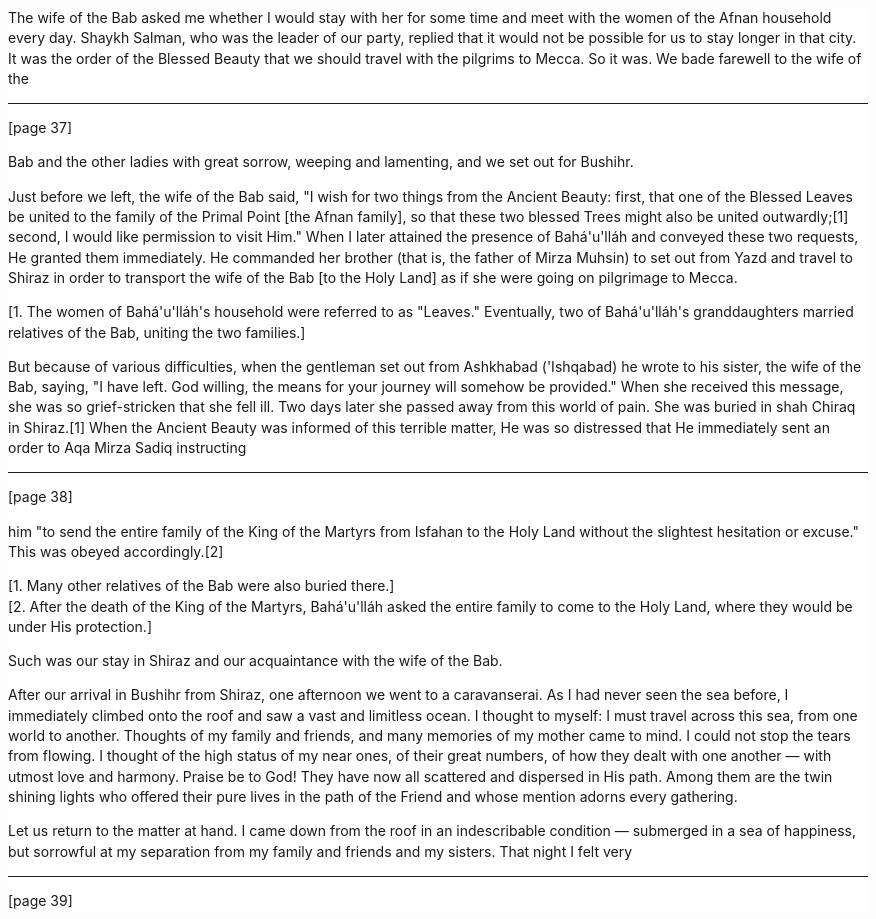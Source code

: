 The wife of the Bab asked me whether I would stay with her for some time and meet with the women of the Afnan household every day. Shaykh Salman, who was the leader of our party, replied that it would not be possible for us to stay longer in that city. It was the order of the Blessed Beauty that we should travel with the pilgrims to Mecca. So it was. We bade farewell to the wife of the

* * *

\[page 37\]

Bab and the other ladies with great sorrow, weeping and lamenting, and we set out for Bushihr.

Just before we left, the wife of the Bab said, "I wish for two things from the Ancient Beauty: first, that one of the Blessed Leaves be united to the family of the Primal Point \[the Afnan family\], so that these two blessed Trees might also be united outwardly;\[1\] second, I would like permission to visit Him." When I later attained the presence of Bahá'u'lláh and conveyed these two requests, He granted them immediately. He commanded her brother (that is, the father of Mirza Muhsin) to set out from Yazd and travel to Shiraz in order to transport the wife of the Bab \[to the Holy Land\] as if she were going on pilgrimage to Mecca.

\[1\. The women of Bahá'u'lláh's household were referred to as "Leaves." Eventually, two of Bahá'u'lláh's granddaughters married relatives of the Bab, uniting the two families.\]

But because of various difficulties, when the gentleman set out from Ashkhabad ('Ishqabad) he wrote to his sister, the wife of the Bab, saying, "I have left. God willing, the means for your journey will somehow be provided." When she received this message, she was so grief-stricken that she fell ill. Two days later she passed away from this world of pain. She was buried in shah Chiraq in Shiraz.\[1\] When the Ancient Beauty was informed of this terrible matter, He was so distressed that He immediately sent an order to Aqa Mirza Sadiq instructing

* * *

\[page 38\]

him "to send the entire family of the King of the Martyrs from Isfahan to the Holy Land without the slightest hesitation or excuse." This was obeyed accordingly.\[2\]

\[1\. Many other relatives of the Bab were also buried there.\]  
\[2\. After the death of the King of the Martyrs, Bahá'u'lláh asked the entire family to come to the Holy Land, where they would be under His protection.\]

Such was our stay in Shiraz and our acquaintance with the wife of the Bab.

After our arrival in Bushihr from Shiraz, one afternoon we went to a caravanserai. As I had never seen the sea before, I immediately climbed onto the roof and saw a vast and limitless ocean. I thought to myself: I must travel across this sea, from one world to another. Thoughts of my family and friends, and many memories of my mother came to mind. I could not stop the tears from flowing. I thought of the high status of my near ones, of their great numbers, of how they dealt with one another — with utmost love and harmony. Praise be to God! They have now all scattered and dispersed in His path. Among them are the twin shining lights who offered their pure lives in the path of the Friend and whose mention adorns every gathering.

Let us return to the matter at hand. I came down from the roof in an indescribable condition — submerged in a sea of happiness, but sorrowful at my separation from my family and friends and my sisters. That night I felt very

* * *

\[page 39\]

